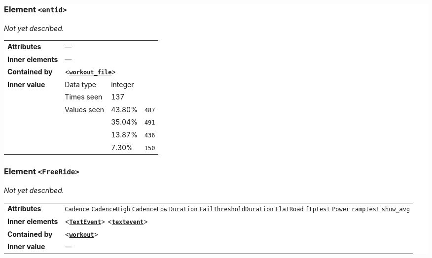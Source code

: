 ### Element **`<entid>`**

*Not yet described.*

<table>
<tr>
<td><strong>Attributes</strong></td>
<td colspan="3">―</td>
</tr>
<tr>
<td><strong>Inner elements</strong></td>
<td colspan="3">―</td>
</tr>
<tr>
<td><strong>Contained by</strong></td>
<td colspan="3">&lt;<a href="#element-workout_file"><strong><code>workout_file</code></strong></a>&gt;</td>
</tr>
<tr>
<td rowspan="6"><strong>Inner value</strong></td>
<td>Data type</td>
<td colspan="2">integer</td>
</tr>
<tr>
<td>Times seen</td>
<td colspan="2">137</td>
</tr>
<tr>    <td rowspan="4">Values seen</td>    <td>43.80%</td><td><code>487</code></td></tr>
<tr><td>35.04%</td><td><code>491</code></td></tr>
<tr><td>13.87%</td><td><code>436</code></td></tr>
<tr><td>7.30%</td><td><code>150</code></td></tr>
</table>

### Element **`<FreeRide>`**

*Not yet described.*

<table>
<tr>
<td><strong>Attributes</strong></td>
<td colspan="3"><a href="#attribute-Cadence"><code>Cadence</code></a> <a href="#attribute-CadenceHigh"><code>CadenceHigh</code></a> <a href="#attribute-CadenceLow"><code>CadenceLow</code></a> <a href="#attribute-Duration"><code>Duration</code></a> <a href="#attribute-FailThresholdDuration"><code>FailThresholdDuration</code></a> <a href="#attribute-FlatRoad"><code>FlatRoad</code></a> <a href="#attribute-ftptest"><code>ftptest</code></a> <a href="#attribute-Power"><code>Power</code></a> <a href="#attribute-ramptest"><code>ramptest</code></a> <a href="#attribute-show_avg"><code>show_avg</code></a></td>
</tr>
<tr>
<td><strong>Inner elements</strong></td>
<td colspan="3">&lt;<a href="#element-TextEvent"><strong><code>TextEvent</code></strong></a>&gt; &lt;<a href="#element-textevent"><strong><code>textevent</code></strong></a>&gt;</td>
</tr>
<tr>
<td><strong>Contained by</strong></td>
<td colspan="3">&lt;<a href="#element-workout"><strong><code>workout</code></strong></a>&gt;</td>
</tr>
<tr><td><strong>Inner value</strong></td><td>―</td></tr>
</table>
